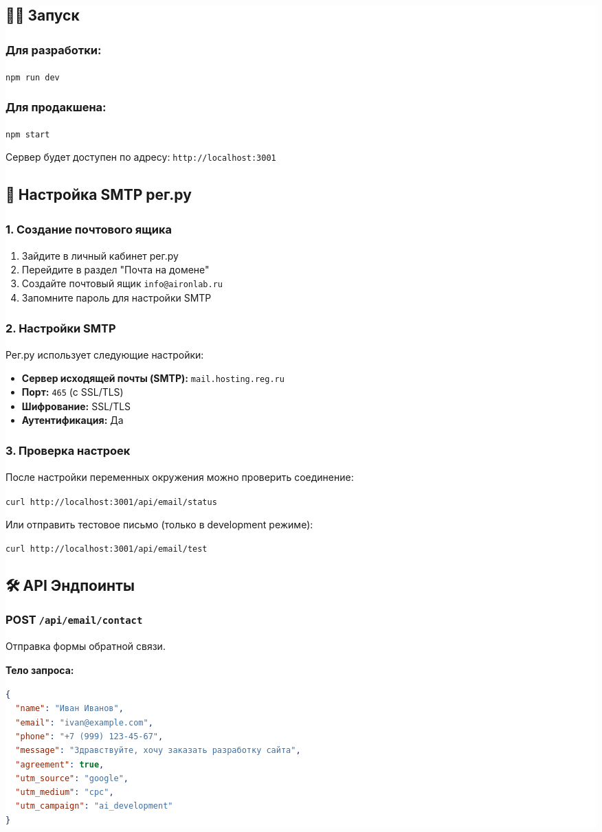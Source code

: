 ## 🏃‍♂️ Запуск

### Для разработки:
```bash
npm run dev
```

### Для продакшена:
```bash
npm start
```

Сервер будет доступен по адресу: `http://localhost:3001`

## 📧 Настройка SMTP рег.ру

### 1. Создание почтового ящика

1. Зайдите в личный кабинет рег.ру
2. Перейдите в раздел "Почта на домене"
3. Создайте почтовый ящик `info@aironlab.ru`
4. Запомните пароль для настройки SMTP

### 2. Настройки SMTP

Рег.ру использует следующие настройки:

- **Сервер исходящей почты (SMTP):** `mail.hosting.reg.ru`
- **Порт:** `465` (с SSL/TLS)
- **Шифрование:** SSL/TLS
- **Аутентификация:** Да

### 3. Проверка настроек

После настройки переменных окружения можно проверить соединение:

```bash
curl http://localhost:3001/api/email/status
```

Или отправить тестовое письмо (только в development режиме):

```bash
curl http://localhost:3001/api/email/test
```

## 🛠 API Эндпоинты

### POST `/api/email/contact`

Отправка формы обратной связи.

**Тело запроса:**
```json
{
  "name": "Иван Иванов",
  "email": "ivan@example.com",
  "phone": "+7 (999) 123-45-67",
  "message": "Здравствуйте, хочу заказать разработку сайта",
  "agreement": true,
  "utm_source": "google",
  "utm_medium": "cpc",
  "utm_campaign": "ai_development"
}
```
